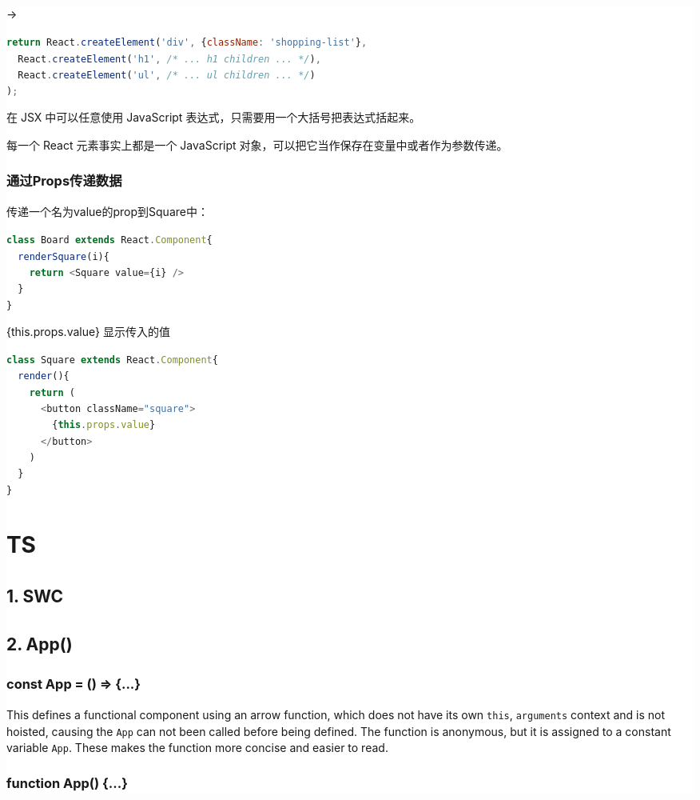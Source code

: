 ->

```jsx
return React.createElement('div', {className: 'shopping-list'},
  React.createElement('h1', /* ... h1 children ... */),
  React.createElement('ul', /* ... ul children ... */)
);
```

在 JSX 中可以任意使用 JavaScript 表达式，只需要用一个大括号把表达式括起来。

每一个 React 元素事实上都是一个 JavaScript 对象，可以把它当作保存在变量中或者作为参数传递。

### 通过Props传递数据

传递一个名为value的prop到Square中：

```js
class Board extends React.Component{
  renderSquare(i){
    return <Square value={i} />
  }
}
```

{this.props.value} 显示传入的值

```js
class Square extends React.Component{
  render(){
    return (
      <button className="square">
        {this.props.value}
      </button>
    )
  }
}
```

# TS

## 1. SWC

## 2. App()

### const App = () => {...}

This defines a functional component using an arrow function, which does not have its own `this`, `arguments` context and is not hoisted, causing the `App` can not been called before being defined. The function is anonymous, but it is assigned to a constant variable `App`. These makes the function more concise and easier to read.

### function App() {...}
